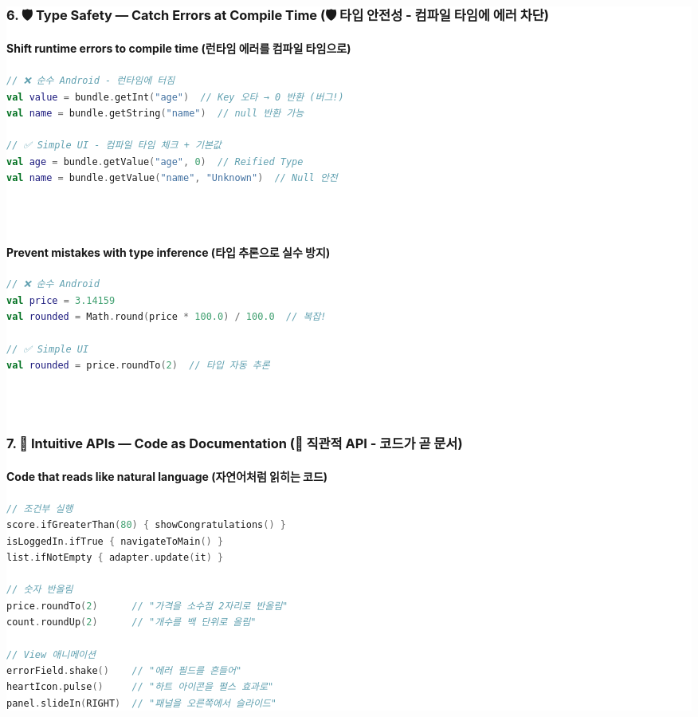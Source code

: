 ### 6. 🛡️ Type Safety — Catch Errors at Compile Time (🛡️ **타입 안전성** - 컴파일 타임에 에러 차단)

#### **Shift runtime errors to compile time (런타임 에러를 컴파일 타임으로)**
```kotlin
// ❌ 순수 Android - 런타임에 터짐
val value = bundle.getInt("age")  // Key 오타 → 0 반환 (버그!)
val name = bundle.getString("name")  // null 반환 가능

// ✅ Simple UI - 컴파일 타임 체크 + 기본값
val age = bundle.getValue("age", 0)  // Reified Type
val name = bundle.getValue("name", "Unknown")  // Null 안전
```

<br>
</br>

#### **Prevent mistakes with type inference (타입 추론으로 실수 방지)**
```kotlin
// ❌ 순수 Android
val price = 3.14159
val rounded = Math.round(price * 100.0) / 100.0  // 복잡!

// ✅ Simple UI
val rounded = price.roundTo(2)  // 타입 자동 추론
```

<br>
</br>

### 7. 🎨 Intuitive APIs — Code as Documentation (🎨 **직관적 API** - 코드가 곧 문서)

#### **Code that reads like natural language (자연어처럼 읽히는 코드)**
```kotlin
// 조건부 실행
score.ifGreaterThan(80) { showCongratulations() }
isLoggedIn.ifTrue { navigateToMain() }
list.ifNotEmpty { adapter.update(it) }

// 숫자 반올림
price.roundTo(2)      // "가격을 소수점 2자리로 반올림"
count.roundUp(2)      // "개수를 백 단위로 올림"

// View 애니메이션
errorField.shake()    // "에러 필드를 흔들어"
heartIcon.pulse()     // "하트 아이콘을 펄스 효과로"
panel.slideIn(RIGHT)  // "패널을 오른쪽에서 슬라이드"
```
